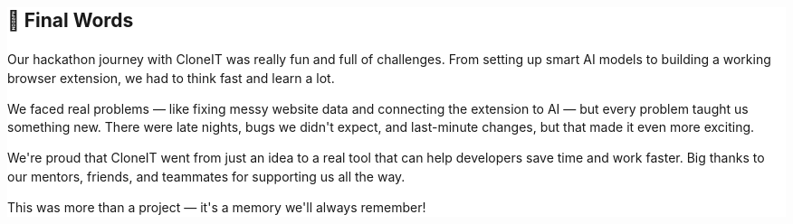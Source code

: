 ## 🏁 Final Words
Our hackathon journey with CloneIT was really fun and full of challenges.
From setting up smart AI models to building a working browser extension, we had to think fast and learn a lot.

We faced real problems — like fixing messy website data and connecting the extension to AI — but every problem taught us something new.
There were late nights, bugs we didn't expect, and last-minute changes, but that made it even more exciting.

We're proud that CloneIT went from just an idea to a real tool that can help developers save time and work faster.
Big thanks to our mentors, friends, and teammates for supporting us all the way.

This was more than a project — it's a memory we'll always remember!